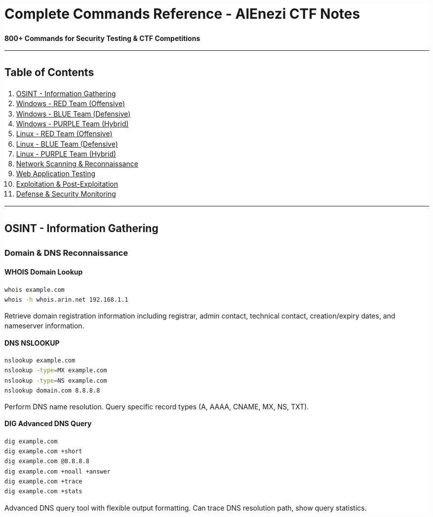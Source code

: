 # Complete Commands Reference - AlEnezi CTF Notes

**800+ Commands for Security Testing & CTF Competitions**

---

## Table of Contents

1. [OSINT - Information Gathering](#osint)
2. [Windows - RED Team (Offensive)](#windows-red)
3. [Windows - BLUE Team (Defensive)](#windows-blue)
4. [Windows - PURPLE Team (Hybrid)](#windows-purple)
5. [Linux - RED Team (Offensive)](#linux-red)
6. [Linux - BLUE Team (Defensive)](#linux-blue)
7. [Linux - PURPLE Team (Hybrid)](#linux-purple)
8. [Network Scanning & Reconnaissance](#network)
9. [Web Application Testing](#web)
10. [Exploitation & Post-Exploitation](#exploitation)
11. [Defense & Security Monitoring](#defense)

---

## <a name="osint"></a>OSINT - Information Gathering

### Domain & DNS Reconnaissance

**WHOIS Domain Lookup**
```bash
whois example.com
whois -h whois.arin.net 192.168.1.1
```
Retrieve domain registration information including registrar, admin contact, technical contact, creation/expiry dates, and nameserver information.

**DNS NSLOOKUP**
```bash
nslookup example.com
nslookup -type=MX example.com
nslookup -type=NS example.com
nslookup domain.com 8.8.8.8
```
Perform DNS name resolution. Query specific record types (A, AAAA, CNAME, MX, NS, TXT).

**DIG Advanced DNS Query**
```bash
dig example.com
dig example.com +short
dig example.com @8.8.8.8
dig example.com +noall +answer
dig example.com +trace
dig example.com +stats
```
Advanced DNS query tool with flexible output formatting. Can trace DNS resolution path, show query statistics.
